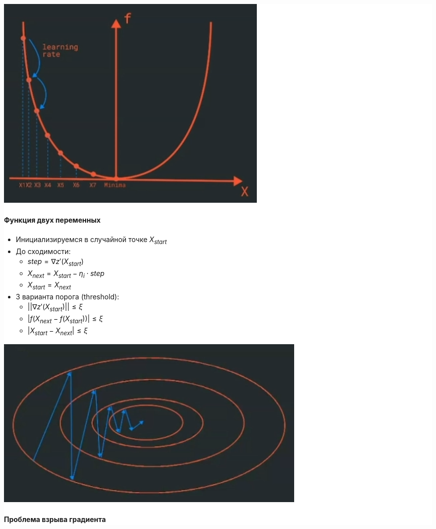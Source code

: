![Градиентный спуск: функция 1 переменной](../Pictures/03_02.%20Градиентный%20спуск.%20Функция%201%20переменной.png)  
#### Функция двух переменных
- Инициализируемся в случайной точке $X_{start}$
- До сходимости:
	- $step=\nabla z'(X_{start})$
	- $X_{next}=X_{start}-\eta_i⋅step$
	- $X_{start}=X_{next}$
- 3 варианта порога (threshold):
	- $||\nabla z'(X_{start})||\leq \xi$
	- $|f(X_{next}-f(X_{start}))|\leq \xi$
	- $|X_{start}-X_{next}|\leq \xi$
  
![Градиентный спуск: функция 2 переменных](../Pictures/03_03.%20Градиентный%20спуск.%20Функция%202%20переменных.png)  
#### Проблема взрыва градиента